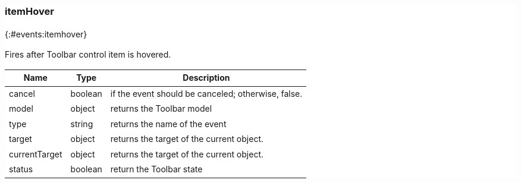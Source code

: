








### itemHover
{:#events:itemhover}




Fires after Toolbar control item is hovered.

<table class="params">
<thead>
<tr>
<th>Name</th>
<th>Type</th>
<th>Description</th>
</tr>
</thead>
<tbody>
<tr>
<td class="name">
cancel</td>
<td class="type"><span class="param-type">boolean</span></td>
<td class="description">if the event should be canceled; otherwise, false.</td>
</tr>
<tr>
<td class="name">
model</td>
<td class="type"><ts ref="ej.Toolbar.Model"/><span class="param-type">object</span></td>
<td class="description">returns the Toolbar model</td>
</tr>
<tr>
<td class="name">
type</td>
<td class="type"><span class="param-type">string</span></td>
<td class="description">returns the name of the event</td>
</tr>
<tr>
<td class="name">
target</td>
<td class="type"><span class="param-type">object</span></td>
<td class="description">returns the target of the current object.</td>
</tr>
<tr>
<td class="name">
currentTarget</td>
<td class="type"><span class="param-type">object</span></td>
<td class="description">returns the target of the current object.</td>
</tr>
<tr>
<td class="name">
status</td>
<td class="type"><span class="param-type">boolean</span></td>
<td class="description">return the Toolbar state</td>
</tr>
</tbody>
</table>
